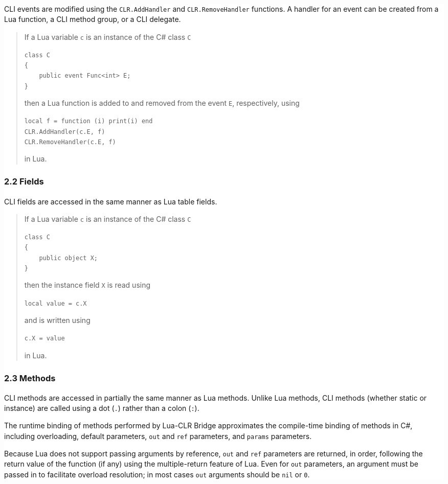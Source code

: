 CLI events are modified using the `CLR.AddHandler` and `CLR.RemoveHandler` functions.  A handler for an event can be created from a Lua function, a CLI method group, or a CLI delegate.

> If a Lua variable `c` is an instance of the C# class `C`
>
>     class C
>     {
>         public event Func<int> E;
>     }
>
> then a Lua function is added to and removed from the event `E`, respectively, using
>
>     local f = function (i) print(i) end
>     CLR.AddHandler(c.E, f)
>     CLR.RemoveHandler(c.E, f)
>
> in Lua.


### 2.2 Fields ###

CLI fields are accessed in the same manner as Lua table fields.

> If a Lua variable `c` is an instance of the C# class `C`
>
>     class C
>     {
>         public object X;
>     }
>
> then the instance field `X` is read using
>
>     local value = c.X
>
> and is written using
>
>     c.X = value
>
> in Lua.

### 2.3 Methods ###

CLI methods are accessed in partially the same manner as Lua methods.  Unlike Lua methods, CLI methods (whether static or instance) are called using a dot (`.`) rather than a colon (`:`).

The runtime binding of methods performed by Lua-CLR Bridge approximates the compile-time binding of methods in C#, including overloading, default parameters, `out` and `ref` parameters, and `params` parameters.

Because Lua does not support passing arguments by reference, `out` and `ref` parameters are returned, in order, following the return value of the function (if any) using the multiple-return feature of Lua.  Even for `out` parameters, an argument must be passed in to facilitate overload resolution; in most cases `out` arguments should be `nil` or `0`.
